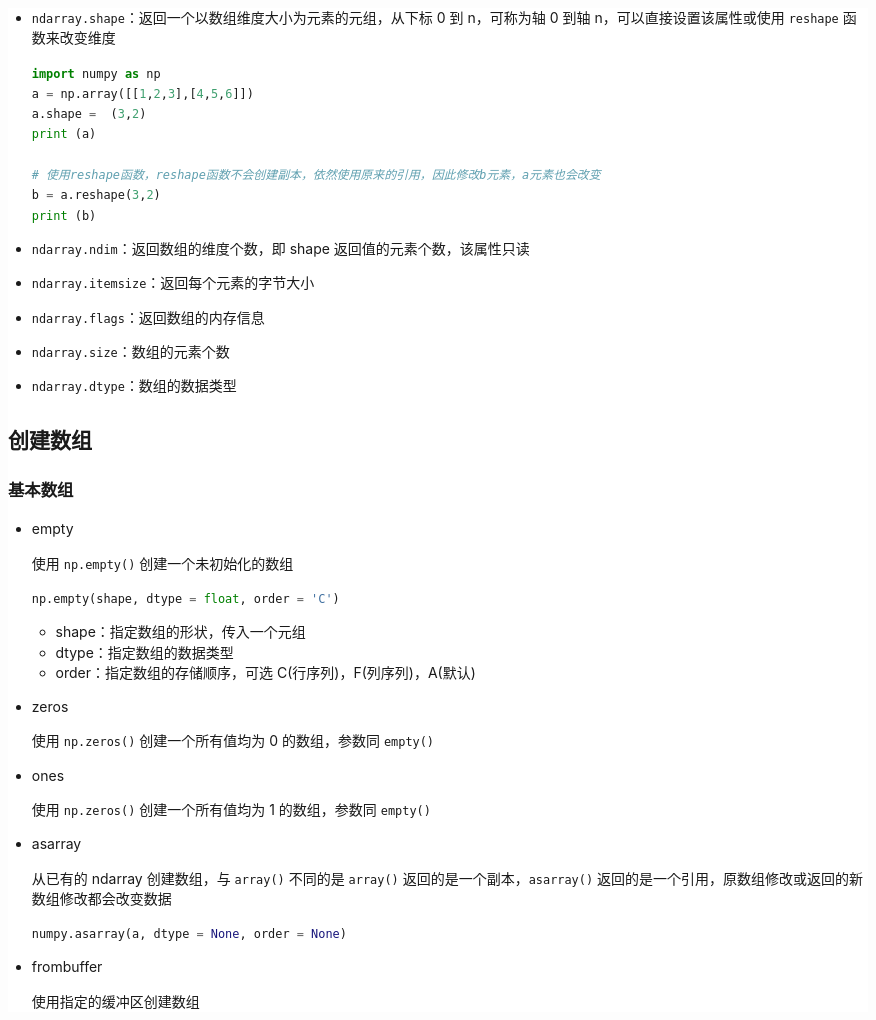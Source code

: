 - `ndarray.shape`：返回一个以数组维度大小为元素的元组，从下标 0 到 n，可称为轴 0 到轴 n，可以直接设置该属性或使用 `reshape` 函数来改变维度

    ```python
    import numpy as np 
    a = np.array([[1,2,3],[4,5,6]]) 
    a.shape =  (3,2)  
    print (a)
    
    # 使用reshape函数，reshape函数不会创建副本，依然使用原来的引用，因此修改b元素，a元素也会改变
    b = a.reshape(3,2)  
    print (b)
    ```

- `ndarray.ndim`：返回数组的维度个数，即 shape 返回值的元素个数，该属性只读

- `ndarray.itemsize`：返回每个元素的字节大小

- `ndarray.flags`：返回数组的内存信息

- `ndarray.size`：数组的元素个数

- `ndarray.dtype`：数组的数据类型

## 创建数组

### 基本数组

- empty

    使用 `np.empty()` 创建一个未初始化的数组

    ```python
    np.empty(shape, dtype = float, order = 'C')
    ```

    - shape：指定数组的形状，传入一个元组
    - dtype：指定数组的数据类型
    - order：指定数组的存储顺序，可选 C(行序列)，F(列序列)，A(默认)

- zeros

    使用 `np.zeros()` 创建一个所有值均为 0 的数组，参数同 `empty()`

- ones

    使用 `np.zeros()` 创建一个所有值均为 1 的数组，参数同 `empty()`

- asarray

    从已有的 ndarray 创建数组，与 `array()` 不同的是 `array()` 返回的是一个副本，`asarray()` 返回的是一个引用，原数组修改或返回的新数组修改都会改变数据

    ```python
    numpy.asarray(a, dtype = None, order = None)
    ```

- frombuffer

    使用指定的缓冲区创建数组
